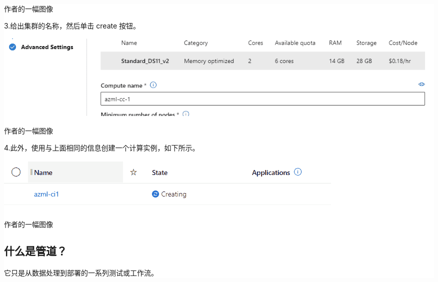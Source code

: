作者的一幅图像

3.给出集群的名称，然后单击 create 按钮。

![](img/c3750b933ba9645b791ba91fcc7cab36.png)

作者的一幅图像

4.此外，使用与上面相同的信息创建一个计算实例，如下所示。

![](img/58ea312366dcad2d78d882073c2c3ca9.png)

作者的一幅图像

## 什么是管道？

它只是从数据处理到部署的一系列测试或工作流。
